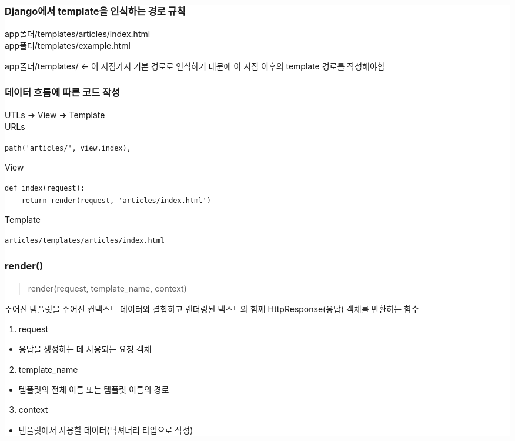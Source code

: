 ### Django에서 template을 인식하는 경로 규칙
app폴더/templates/articles/index.html  
app폴더/templates/example.html

app폴더/templates/ <- 이 지점가지 기본 경로로 인식하기 대문에 이 지점 이후의 template 경로를 작성해야함

### 데이터 흐름에 따른 코드 작성
UTLs -> View -> Template  
URLs    
```
path('articles/', view.index),
```

View  
```
def index(request):
    return render(request, 'articles/index.html')
```  

Template
```
articles/templates/articles/index.html
```

### render()
> render(request, template_name, context)

주어진 템플릿을 주어진 컨텍스트 데이터와 결합하고 렌더링된 텍스트와 함께 HttpResponse(응답) 객체를 반환하는 함수
1. request
- 응답을 생성하는 데 사용되는 요청 객체
2. template_name
- 템플릿의 전체 이름 또는 템플릿 이름의 경로
3. context
- 템플릿에서 사용할 데이터(딕셔너리 타입으로 작성)